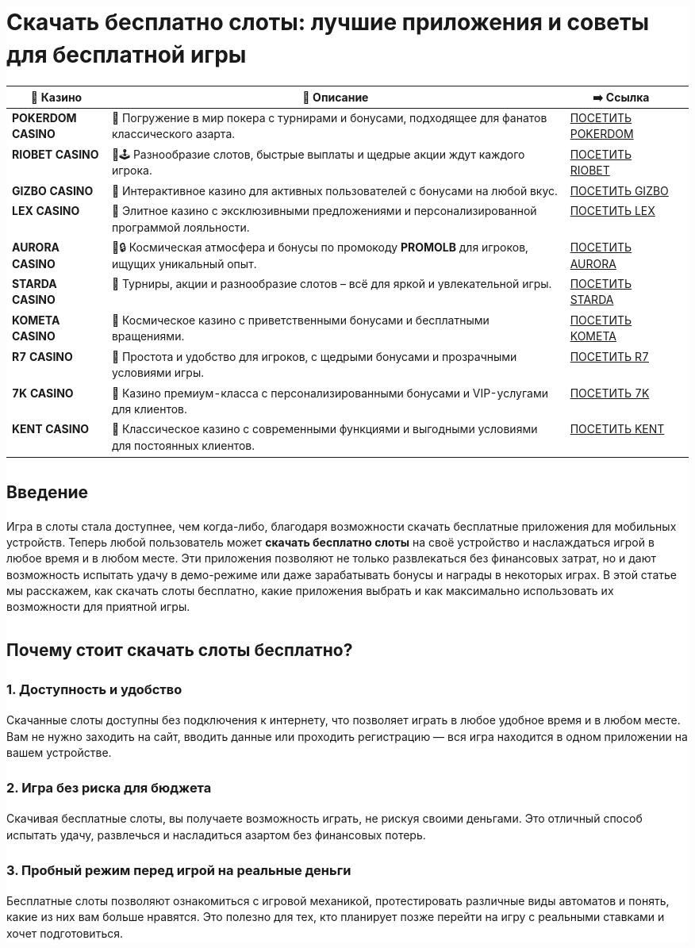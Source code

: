 # Скачать бесплатно слоты: лучшие приложения и советы для бесплатной игры
| 🎰 Казино           | 📜 Описание                                                                                       | ➡️ Ссылка                                                                                          |   |
| ------------------- | ------------------------------------------------------------------------------------------------- | -------------------------------------------------------------------------------------------------- | - |
| **POKERDOM CASINO** | 🎲 Погружение в мир покера с турнирами и бонусами, подходящее для фанатов классического азарта.   | [ПОСЕТИТЬ POKERDOM](https://brandplay.link/FwVc4f)                                                 |   |
| **RIOBET CASINO**   | 🌟🕹️ Разнообразие слотов, быстрые выплаты и щедрые акции ждут каждого игрока.                    | [ПОСЕТИТЬ RIOBET](https://brandplay.link/TnjsxFvH)                                                 |   |
| **GIZBO CASINO**    | 🚀 Интерактивное казино для активных пользователей с бонусами на любой вкус.                      | [ПОСЕТИТЬ GIZBO](https://brandplay.link/rvzLrVLp)                                                  |   |
| **LEX CASINO**      | 🎰 Элитное казино с эксклюзивными предложениями и персонализированной программой лояльности.      | [ПОСЕТИТЬ LEX](https://brandplay.link/VMqNXPFs)                                                    |   |
| **AURORA CASINO**   | 🌌🔒 Космическая атмосфера и бонусы по промокоду **PROMOLB** для игроков, ищущих уникальный опыт. | [ПОСЕТИТЬ AURORA](https://10trafic-stat2.com/click/668546556bcc6313411604bc/6766/13031/subaccount) |   |
| **STARDA CASINO**   | 🌠 Турниры, акции и разнообразие слотов – всё для яркой и увлекательной игры.                     | [ПОСЕТИТЬ STARDA](https://brandplay.link/HDcDrxLk)                                                 |   |
| **KOMETA CASINO**   | 💫 Космическое казино с приветственными бонусами и бесплатными вращениями.                        | [ПОСЕТИТЬ KOMETA](https://brandplay.link/jHzFFYGv)                                                 |   |
| **R7 CASINO**       | 🎯 Простота и удобство для игроков, с щедрыми бонусами и прозрачными условиями игры.              | [ПОСЕТИТЬ R7](https://brandplay.link/dByFXP7h)                                                     |   |
| **7K CASINO**       | 💎 Казино премиум-класса с персонализированными бонусами и VIP-услугами для клиентов.             | [ПОСЕТИТЬ 7K](https://brandplay.link/dd46bNgD)                                                     |   |
| **KENT CASINO**     | 🎲 Классическое казино с современными функциями и выгодными условиями для постоянных клиентов.    | [ПОСЕТИТЬ KENT](https://brandplay.link/XRH1g6Vb)                                                   |   |
## Введение

Игра в слоты стала доступнее, чем когда-либо, благодаря возможности скачать бесплатные приложения для мобильных устройств. Теперь любой пользователь может **скачать бесплатно слоты** на своё устройство и наслаждаться игрой в любое время и в любом месте. Эти приложения позволяют не только развлекаться без финансовых затрат, но и дают возможность испытать удачу в демо-режиме или даже зарабатывать бонусы и награды в некоторых играх. В этой статье мы расскажем, как скачать слоты бесплатно, какие приложения выбрать и как максимально использовать их возможности для приятной игры.

## Почему стоит скачать слоты бесплатно?

### 1. Доступность и удобство

Скачанные слоты доступны без подключения к интернету, что позволяет играть в любое удобное время и в любом месте. Вам не нужно заходить на сайт, вводить данные или проходить регистрацию — вся игра находится в одном приложении на вашем устройстве.

### 2. Игра без риска для бюджета

Скачивая бесплатные слоты, вы получаете возможность играть, не рискуя своими деньгами. Это отличный способ испытать удачу, развлечься и насладиться азартом без финансовых потерь.

### 3. Пробный режим перед игрой на реальные деньги

Бесплатные слоты позволяют ознакомиться с игровой механикой, протестировать различные виды автоматов и понять, какие из них вам больше нравятся. Это полезно для тех, кто планирует позже перейти на игру с реальными ставками и хочет подготовиться.
